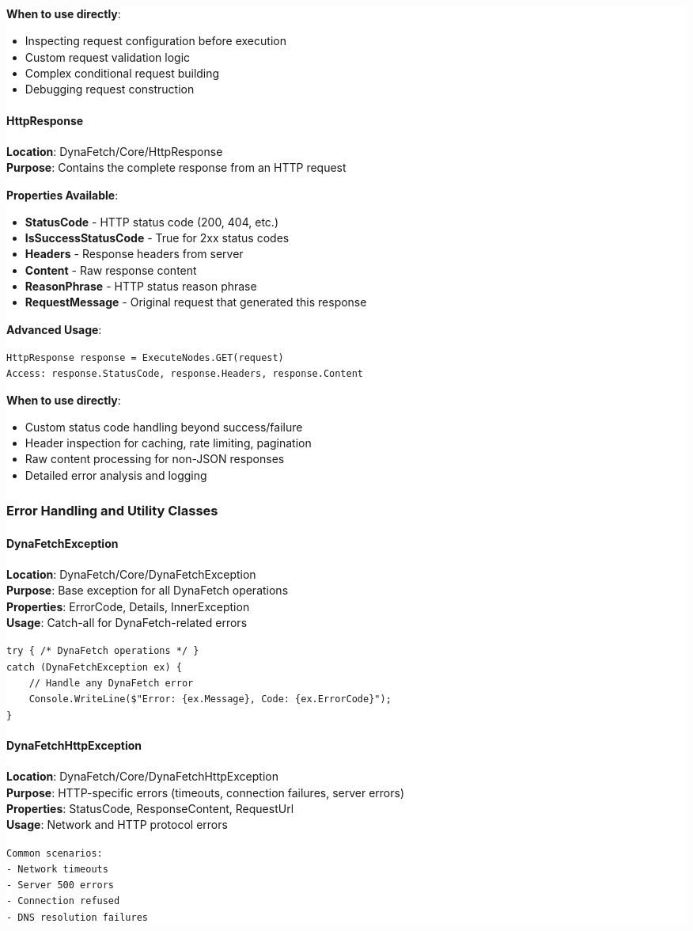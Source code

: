 **When to use directly**:
- Inspecting request configuration before execution
- Custom request validation logic
- Complex conditional request building
- Debugging request construction

#### HttpResponse
**Location**: DynaFetch/Core/HttpResponse  
**Purpose**: Contains the complete response from an HTTP request

**Properties Available**:
- **StatusCode** - HTTP status code (200, 404, etc.)
- **IsSuccessStatusCode** - True for 2xx status codes
- **Headers** - Response headers from server
- **Content** - Raw response content
- **ReasonPhrase** - HTTP status reason phrase
- **RequestMessage** - Original request that generated this response

**Advanced Usage**:
```
HttpResponse response = ExecuteNodes.GET(request)
Access: response.StatusCode, response.Headers, response.Content
```

**When to use directly**:
- Custom status code handling beyond success/failure
- Header inspection for caching, rate limiting, pagination
- Raw content processing for non-JSON responses
- Detailed error analysis and logging

### Error Handling and Utility Classes

#### DynaFetchException
**Location**: DynaFetch/Core/DynaFetchException  
**Purpose**: Base exception for all DynaFetch operations  
**Properties**: ErrorCode, Details, InnerException  
**Usage**: Catch-all for DynaFetch-related errors

```
try { /* DynaFetch operations */ }
catch (DynaFetchException ex) { 
    // Handle any DynaFetch error
    Console.WriteLine($"Error: {ex.Message}, Code: {ex.ErrorCode}");
}
```

#### DynaFetchHttpException
**Location**: DynaFetch/Core/DynaFetchHttpException  
**Purpose**: HTTP-specific errors (timeouts, connection failures, server errors)  
**Properties**: StatusCode, ResponseContent, RequestUrl  
**Usage**: Network and HTTP protocol errors

```
Common scenarios:
- Network timeouts
- Server 500 errors  
- Connection refused
- DNS resolution failures
```
